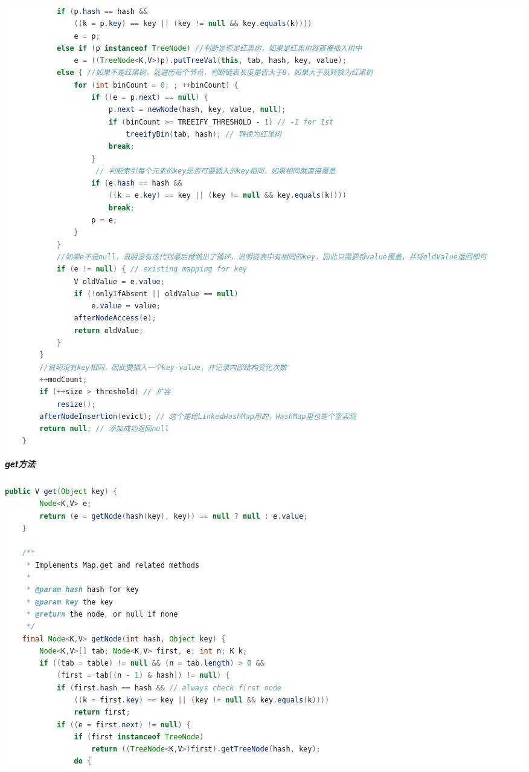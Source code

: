 ```java
            if (p.hash == hash &&
                ((k = p.key) == key || (key != null && key.equals(k))))
                e = p;
            else if (p instanceof TreeNode) //判断是否是红黑树，如果是红黑树就直接插入树中
                e = ((TreeNode<K,V>)p).putTreeVal(this, tab, hash, key, value);
            else { //如果不是红黑树，就遍历每个节点，判断链表长度是否大于8，如果大于就转换为红黑树
                for (int binCount = 0; ; ++binCount) {
                    if ((e = p.next) == null) {
                        p.next = newNode(hash, key, value, null);
                        if (binCount >= TREEIFY_THRESHOLD - 1) // -1 for 1st
                            treeifyBin(tab, hash); // 转换为红黑树
                        break;
                    }
                     // 判断索引每个元素的key是否可要插入的key相同，如果相同就直接覆盖
                    if (e.hash == hash &&
                        ((k = e.key) == key || (key != null && key.equals(k))))
                        break;
                    p = e;
                }
            }
            //如果e不是null，说明没有迭代到最后就跳出了循环，说明链表中有相同的key，因此只需要将value覆盖，并将oldValue返回即可
            if (e != null) { // existing mapping for key
                V oldValue = e.value;
                if (!onlyIfAbsent || oldValue == null)
                    e.value = value;
                afterNodeAccess(e);
                return oldValue;
            }
        }
        //说明没有key相同，因此要插入一个key-value，并记录内部结构变化次数
        ++modCount;
        if (++size > threshold) // 扩容
            resize();
        afterNodeInsertion(evict); // 这个是给LinkedHashMap用的，HashMap里也是个空实现
        return null; // 添加成功返回null
    }
```

##### get方法

```java
public V get(Object key) {
        Node<K,V> e;
        return (e = getNode(hash(key), key)) == null ? null : e.value;
    }

    /**
     * Implements Map.get and related methods
     *
     * @param hash hash for key
     * @param key the key
     * @return the node, or null if none
     */
    final Node<K,V> getNode(int hash, Object key) {
        Node<K,V>[] tab; Node<K,V> first, e; int n; K k;
        if ((tab = table) != null && (n = tab.length) > 0 &&
            (first = tab[(n - 1) & hash]) != null) {
            if (first.hash == hash && // always check first node
                ((k = first.key) == key || (key != null && key.equals(k))))
                return first;
            if ((e = first.next) != null) {
                if (first instanceof TreeNode)
                    return ((TreeNode<K,V>)first).getTreeNode(hash, key);
                do {
```